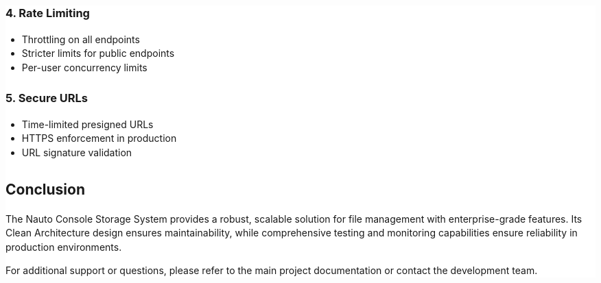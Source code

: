 ### 4. Rate Limiting
- Throttling on all endpoints
- Stricter limits for public endpoints
- Per-user concurrency limits

### 5. Secure URLs
- Time-limited presigned URLs
- HTTPS enforcement in production
- URL signature validation

## Conclusion

The Nauto Console Storage System provides a robust, scalable solution for file management with enterprise-grade features. Its Clean Architecture design ensures maintainability, while comprehensive testing and monitoring capabilities ensure reliability in production environments.

For additional support or questions, please refer to the main project documentation or contact the development team.
